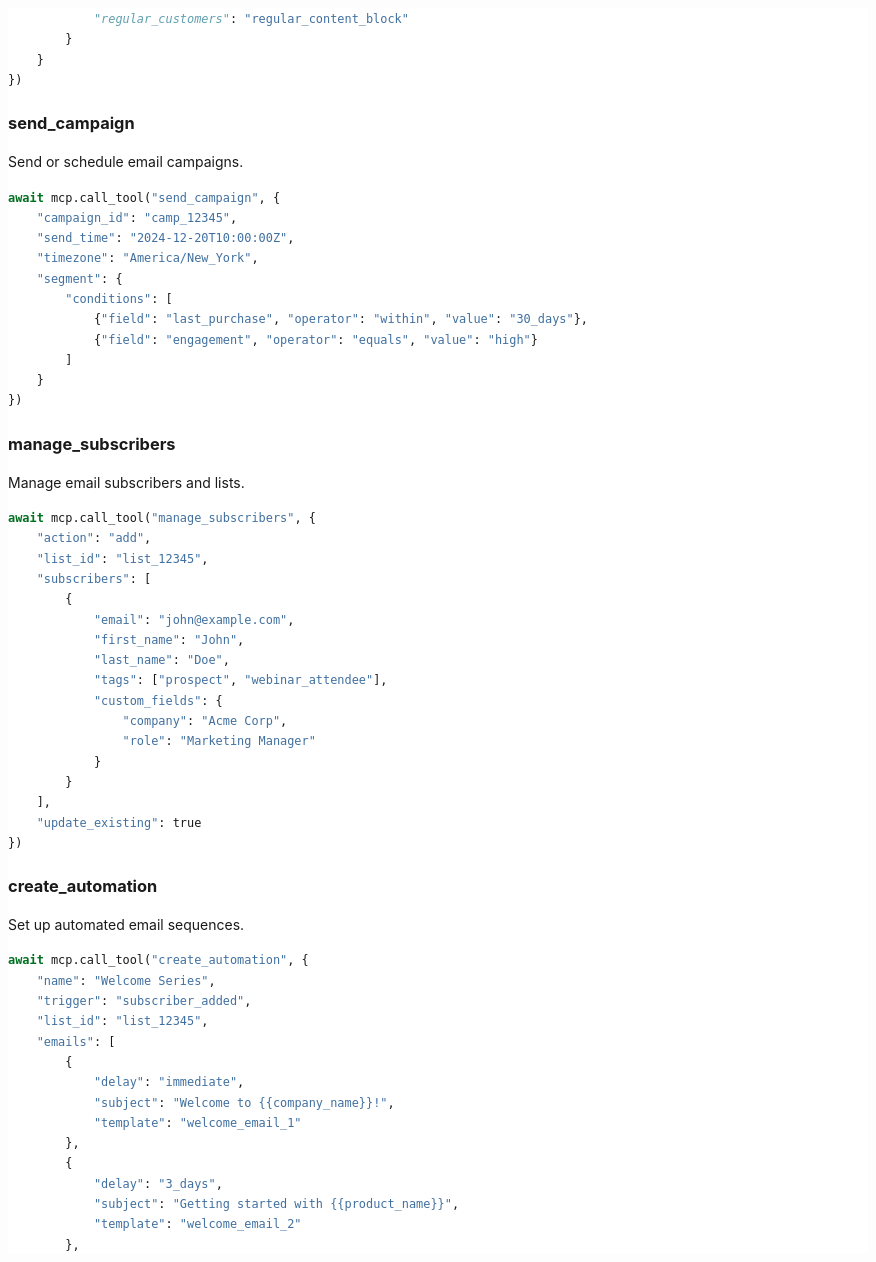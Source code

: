 ```python
            "regular_customers": "regular_content_block"
        }
    }
})
```

### send_campaign
Send or schedule email campaigns.

```python
await mcp.call_tool("send_campaign", {
    "campaign_id": "camp_12345",
    "send_time": "2024-12-20T10:00:00Z",
    "timezone": "America/New_York",
    "segment": {
        "conditions": [
            {"field": "last_purchase", "operator": "within", "value": "30_days"},
            {"field": "engagement", "operator": "equals", "value": "high"}
        ]
    }
})
```

### manage_subscribers
Manage email subscribers and lists.

```python
await mcp.call_tool("manage_subscribers", {
    "action": "add",
    "list_id": "list_12345",
    "subscribers": [
        {
            "email": "john@example.com",
            "first_name": "John",
            "last_name": "Doe",
            "tags": ["prospect", "webinar_attendee"],
            "custom_fields": {
                "company": "Acme Corp",
                "role": "Marketing Manager"
            }
        }
    ],
    "update_existing": true
})
```

### create_automation
Set up automated email sequences.

```python
await mcp.call_tool("create_automation", {
    "name": "Welcome Series",
    "trigger": "subscriber_added",
    "list_id": "list_12345",
    "emails": [
        {
            "delay": "immediate",
            "subject": "Welcome to {{company_name}}!",
            "template": "welcome_email_1"
        },
        {
            "delay": "3_days",
            "subject": "Getting started with {{product_name}}",
            "template": "welcome_email_2"
        },
```